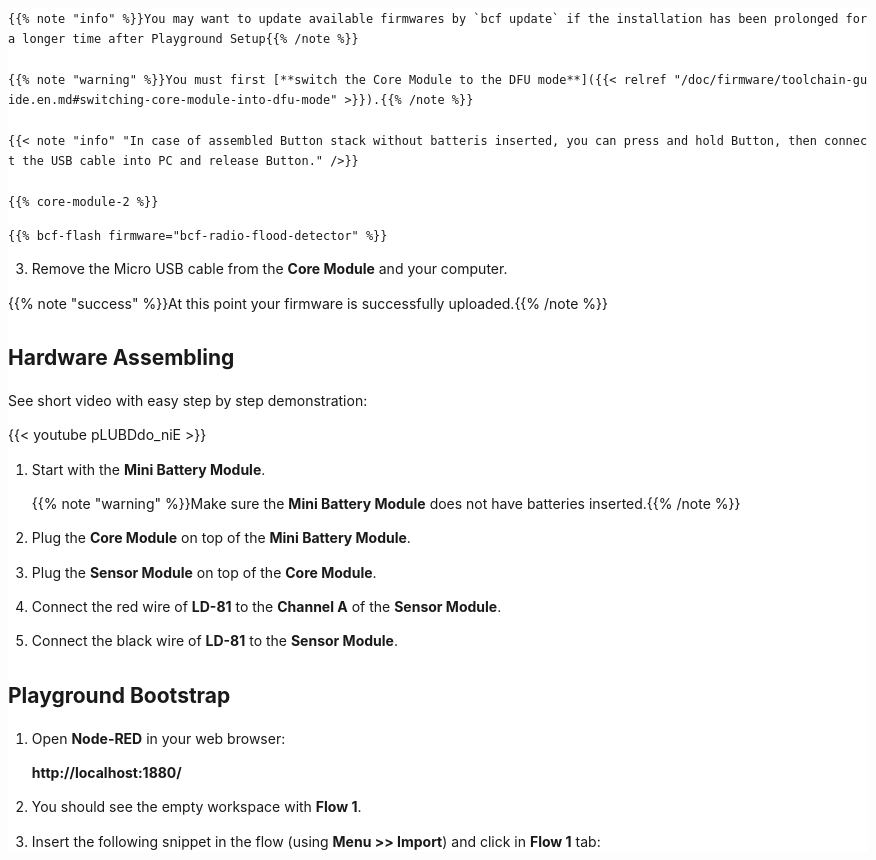     {{% note "info" %}}You may want to update available firmwares by `bcf update` if the installation has been prolonged for a longer time after Playground Setup{{% /note %}}

    {{% note "warning" %}}You must first [**switch the Core Module to the DFU mode**]({{< relref "/doc/firmware/toolchain-guide.en.md#switching-core-module-into-dfu-mode" >}}).{{% /note %}}

    {{< note "info" "In case of assembled Button stack without batteris inserted, you can press and hold Button, then connect the USB cable into PC and release Button." />}}

    {{% core-module-2 %}}

```
{{% bcf-flash firmware="bcf-radio-flood-detector" %}}
```

3. Remove the Micro USB cable from the **Core Module** and your computer.

{{% note "success" %}}At this point your firmware is successfully uploaded.{{% /note %}}

## Hardware Assembling

See short video with easy step by step demonstration:

{{< youtube pLUBDdo_niE >}}

1. Start with the **Mini Battery Module**.

    {{% note "warning" %}}Make sure the **Mini Battery Module** does not have batteries inserted.{{% /note %}}

2. Plug the **Core Module** on top of the **Mini Battery Module**.

3. Plug the **Sensor Module** on top of the **Core Module**.

4. Connect the red wire of **LD-81** to the **Channel A** of the **Sensor Module**.

5. Connect the black wire of **LD-81** to the **Sensor Module**.

## Playground Bootstrap

1. Open **Node-RED** in your web browser:

    **http://localhost:1880/**

2. You should see the empty workspace with **Flow 1**.

3. Insert the following snippet in the flow (using **Menu >> Import**) and click in **Flow 1** tab:

    ```json